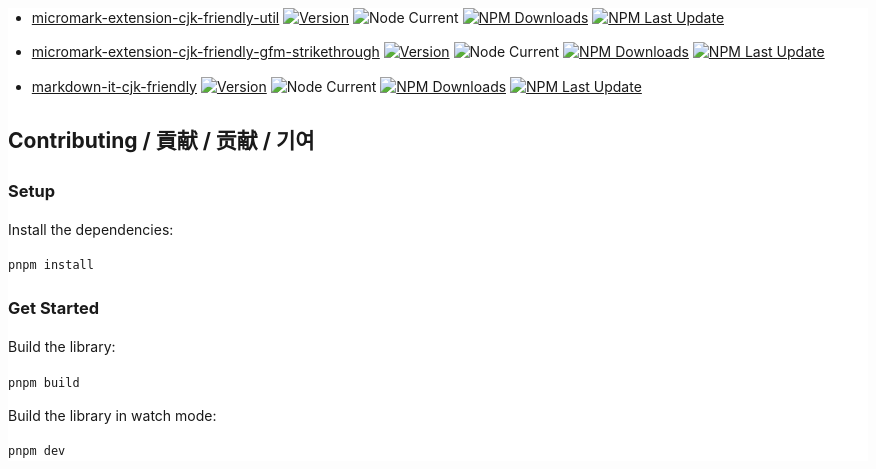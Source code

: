   - [micromark-extension-cjk-friendly-util](https://npmjs.com/package/micromark-extension-cjk-friendly-util) [![Version](https://img.shields.io/npm/v/micromark-extension-cjk-friendly-util)](https://npmjs.com/package/micromark-extension-cjk-friendly-util) ![Node Current](https://img.shields.io/node/v/micromark-extension-cjk-friendly-util) [![NPM Downloads](https://img.shields.io/npm/dm/micromark-extension-cjk-friendly-util)](https://npmjs.com/package/micromark-extension-cjk-friendly-util) [![NPM Last Update](https://img.shields.io/npm/last-update/micromark-extension-cjk-friendly-util)](https://npmjs.com/package/micromark-extension-cjk-friendly-util)
  - [micromark-extension-cjk-friendly-gfm-strikethrough](https://npmjs.com/package/micromark-extension-cjk-friendly-gfm-strikethrough) [![Version](https://img.shields.io/npm/v/micromark-extension-cjk-friendly-gfm-strikethrough)](https://npmjs.com/package/micromark-extension-cjk-friendly-gfm-strikethrough) ![Node Current](https://img.shields.io/node/v/micromark-extension-cjk-friendly-gfm-strikethrough) [![NPM Downloads](https://img.shields.io/npm/dm/micromark-extension-cjk-friendly-gfm-strikethrough)](https://npmjs.com/package/micromark-extension-cjk-friendly-gfm-strikethrough) [![NPM Last Update](https://img.shields.io/npm/last-update/micromark-extension-cjk-friendly-gfm-strikethrough)](https://npmjs.com/package/micromark-extension-cjk-friendly-gfm-strikethrough)

- [markdown-it-cjk-friendly](https://npmjs.com/package/markdown-it-cjk-friendly) [![Version](https://img.shields.io/npm/v/markdown-it-cjk-friendly)](https://npmjs.com/package/markdown-it-cjk-friendly) ![Node Current](https://img.shields.io/node/v/markdown-it-cjk-friendly) [![NPM Downloads](https://img.shields.io/npm/dm/markdown-it-cjk-friendly)](https://npmjs.com/package/markdown-it-cjk-friendly) [![NPM Last Update](https://img.shields.io/npm/last-update/markdown-it-cjk-friendly)](https://npmjs.com/package/markdown-it-cjk-friendly)

## Contributing / <span lang="ja">貢献</span> / <span lang="zh-Hans-CN">贡献</span> / <span lang="ko">기여</span>

### Setup

Install the dependencies:

```bash
pnpm install
```

### Get Started

Build the library:

```bash
pnpm build
```

Build the library in watch mode:

```bash
pnpm dev
```
